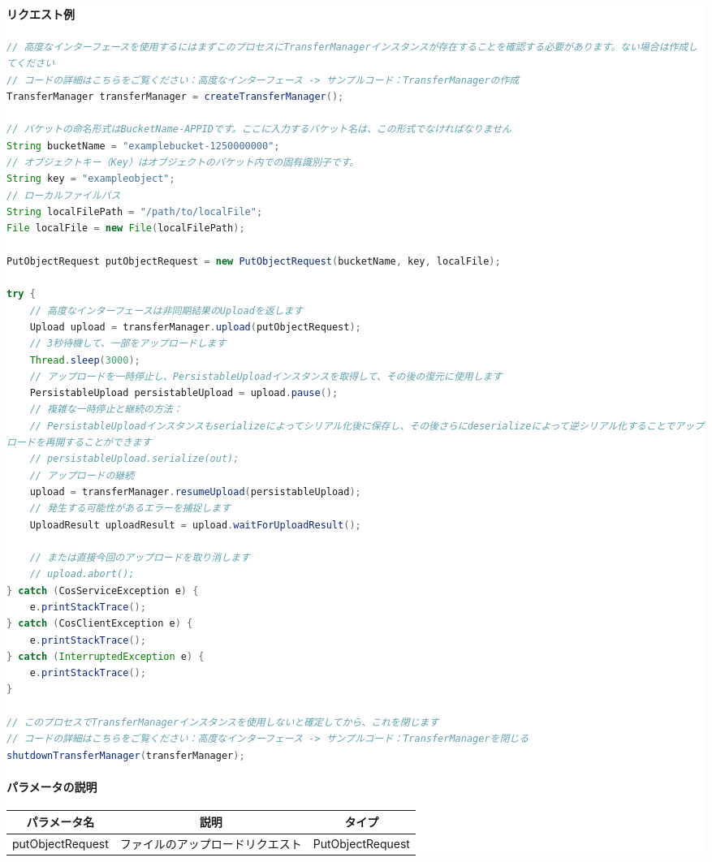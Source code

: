 #### リクエスト例

```java
// 高度なインターフェースを使用するにはまずこのプロセスにTransferManagerインスタンスが存在することを確認する必要があります。ない場合は作成してください
// コードの詳細はこちらをご覧ください：高度なインターフェース -> サンプルコード：TransferManagerの作成
TransferManager transferManager = createTransferManager();

// バケットの命名形式はBucketName-APPIDです。ここに入力するバケット名は、この形式でなければなりません
String bucketName = "examplebucket-1250000000";
// オブジェクトキー（Key）はオブジェクトのバケット内での固有識別子です。
String key = "exampleobject";
// ローカルファイルパス
String localFilePath = "/path/to/localFile";
File localFile = new File(localFilePath);

PutObjectRequest putObjectRequest = new PutObjectRequest(bucketName, key, localFile);

try {
    // 高度なインターフェースは非同期結果のUploadを返します
    Upload upload = transferManager.upload(putObjectRequest);
    // 3秒待機して、一部をアップロードします
    Thread.sleep(3000);
    // アップロードを一時停止し、PersistableUploadインスタンスを取得して、その後の復元に使用します
    PersistableUpload persistableUpload = upload.pause();
    // 複雑な一時停止と継続の方法：
    // PersistableUploadインスタンスもserializeによってシリアル化後に保存し、その後さらにdeserializeによって逆シリアル化することでアップロードを再開することができます
    // persistableUpload.serialize(out);
    // アップロードの継続
    upload = transferManager.resumeUpload(persistableUpload);
    // 発生する可能性があるエラーを捕捉します
    UploadResult uploadResult = upload.waitForUploadResult();

    // または直接今回のアップロードを取り消します
    // upload.abort();
} catch (CosServiceException e) {
    e.printStackTrace();
} catch (CosClientException e) {
    e.printStackTrace();
} catch (InterruptedException e) {
    e.printStackTrace();
}

// このプロセスでTransferManagerインスタンスを使用しないと確定してから、これを閉じます
// コードの詳細はこちらをご覧ください：高度なインターフェース -> サンプルコード：TransferManagerを閉じる
shutdownTransferManager(transferManager);
```

#### パラメータの説明

| パラメータ名         | 説明         | タイプ             |
| ---------------- | ------------ | ---------------- |
| putObjectRequest | ファイルのアップロードリクエスト | PutObjectRequest |
